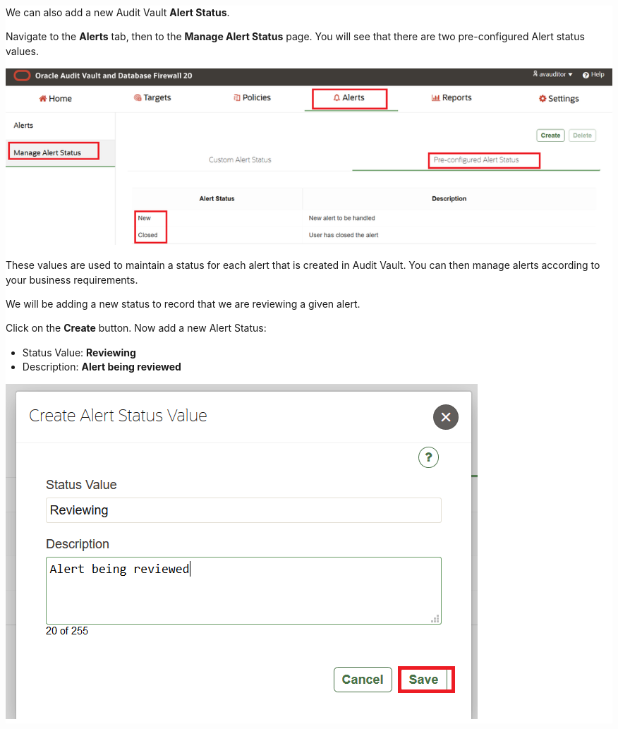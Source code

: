 We can also add a new Audit Vault **Alert Status**.

Navigate to the **Alerts** tab, then to the **Manage Alert Status** page.  You will see that there are two pre-configured Alert status values.  

![Alt text](./images/av20c_img40.png " ")

These values are used to maintain a status for each alert that is created in Audit Vault.  You can then manage alerts according to your business requirements.   

We will be adding a new status to record that we are reviewing a given alert.  

Click on the **Create** button. Now add a new Alert Status:

* Status Value: **Reviewing**
* Description: **Alert being reviewed**

![Alt text](./images/av20c_img41.png " ")
